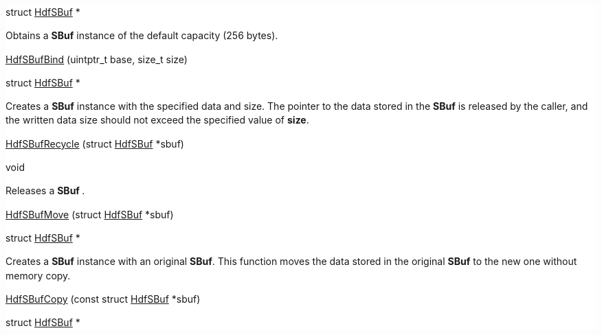 <td class="cellrowborder" valign="top" width="50%" headers="mcps1.1.3.1.2 "><p id="p1799654394165627"><a name="p1799654394165627"></a><a name="p1799654394165627"></a>struct <a href="HdfSBuf.md">HdfSBuf</a> * </p>
<p id="p997185460165627"><a name="p997185460165627"></a><a name="p997185460165627"></a>Obtains a <strong id="b2096856616165627"><a name="b2096856616165627"></a><a name="b2096856616165627"></a>SBuf</strong> instance of the default capacity (256 bytes). </p>
</td>
</tr>
<tr id="row418243783165627"><td class="cellrowborder" valign="top" width="50%" headers="mcps1.1.3.1.1 "><p id="p1931303815165627"><a name="p1931303815165627"></a><a name="p1931303815165627"></a><a href="Core.md#gabcc9a442a3b2615828d60a1d4664b4a9">HdfSBufBind</a> (uintptr_t base, size_t size)</p>
</td>
<td class="cellrowborder" valign="top" width="50%" headers="mcps1.1.3.1.2 "><p id="p659770432165627"><a name="p659770432165627"></a><a name="p659770432165627"></a>struct <a href="HdfSBuf.md">HdfSBuf</a> * </p>
<p id="p685037279165627"><a name="p685037279165627"></a><a name="p685037279165627"></a>Creates a <strong id="b92873864165627"><a name="b92873864165627"></a><a name="b92873864165627"></a>SBuf</strong> instance with the specified data and size. The pointer to the data stored in the <strong id="b667737128165627"><a name="b667737128165627"></a><a name="b667737128165627"></a>SBuf</strong> is released by the caller, and the written data size should not exceed the specified value of <strong id="b122963808165627"><a name="b122963808165627"></a><a name="b122963808165627"></a>size</strong>. </p>
</td>
</tr>
<tr id="row1058252027165627"><td class="cellrowborder" valign="top" width="50%" headers="mcps1.1.3.1.1 "><p id="p466687837165627"><a name="p466687837165627"></a><a name="p466687837165627"></a><a href="Core.md#gaa0041d238cfc7cf00779191aa58e7ee0">HdfSBufRecycle</a> (struct <a href="HdfSBuf.md">HdfSBuf</a> *sbuf)</p>
</td>
<td class="cellrowborder" valign="top" width="50%" headers="mcps1.1.3.1.2 "><p id="p57356208165627"><a name="p57356208165627"></a><a name="p57356208165627"></a>void </p>
<p id="p111540804165627"><a name="p111540804165627"></a><a name="p111540804165627"></a>Releases a <strong id="b427081813165627"><a name="b427081813165627"></a><a name="b427081813165627"></a>SBuf </strong>. </p>
</td>
</tr>
<tr id="row1590788899165627"><td class="cellrowborder" valign="top" width="50%" headers="mcps1.1.3.1.1 "><p id="p1656503894165627"><a name="p1656503894165627"></a><a name="p1656503894165627"></a><a href="Core.md#ga22d4a953c89a941337e593647ebe2f5b">HdfSBufMove</a> (struct <a href="HdfSBuf.md">HdfSBuf</a> *sbuf)</p>
</td>
<td class="cellrowborder" valign="top" width="50%" headers="mcps1.1.3.1.2 "><p id="p604707218165627"><a name="p604707218165627"></a><a name="p604707218165627"></a>struct <a href="HdfSBuf.md">HdfSBuf</a> * </p>
<p id="p1509614764165627"><a name="p1509614764165627"></a><a name="p1509614764165627"></a>Creates a <strong id="b1618466877165627"><a name="b1618466877165627"></a><a name="b1618466877165627"></a>SBuf</strong> instance with an original <strong id="b1844127446165627"><a name="b1844127446165627"></a><a name="b1844127446165627"></a>SBuf</strong>. This function moves the data stored in the original <strong id="b927216083165627"><a name="b927216083165627"></a><a name="b927216083165627"></a>SBuf</strong> to the new one without memory copy. </p>
</td>
</tr>
<tr id="row621568737165627"><td class="cellrowborder" valign="top" width="50%" headers="mcps1.1.3.1.1 "><p id="p1542908319165627"><a name="p1542908319165627"></a><a name="p1542908319165627"></a><a href="Core.md#ga406275df686ff556fd5bdb20349e4972">HdfSBufCopy</a> (const struct <a href="HdfSBuf.md">HdfSBuf</a> *sbuf)</p>
</td>
<td class="cellrowborder" valign="top" width="50%" headers="mcps1.1.3.1.2 "><p id="p1203263831165627"><a name="p1203263831165627"></a><a name="p1203263831165627"></a>struct <a href="HdfSBuf.md">HdfSBuf</a> * </p>